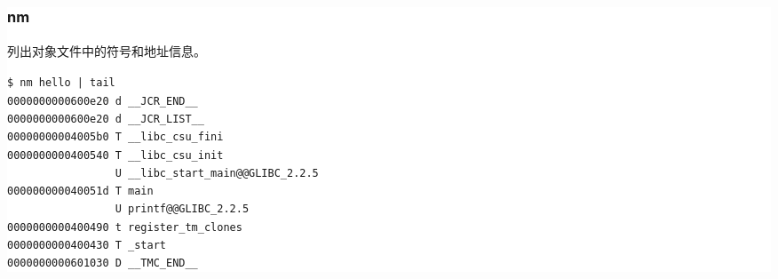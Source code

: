 ### nm

列出对象文件中的符号和地址信息。

```shell
$ nm hello | tail
0000000000600e20 d __JCR_END__
0000000000600e20 d __JCR_LIST__
00000000004005b0 T __libc_csu_fini
0000000000400540 T __libc_csu_init
                 U __libc_start_main@@GLIBC_2.2.5
000000000040051d T main
                 U printf@@GLIBC_2.2.5
0000000000400490 t register_tm_clones
0000000000400430 T _start
0000000000601030 D __TMC_END__
```

